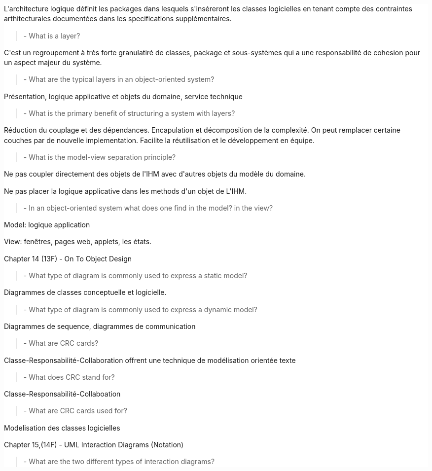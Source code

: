 L'architecture logique définit les packages dans lesquels s'inséreront
les classes logicielles en tenant compte des contraintes arthitecturales
documentées dans les specifications supplémentaires.

> \- What is a layer?

C'est un regroupement à très forte granulatiré de classes, package et
sous-systèmes qui a une responsabilité de cohesion pour un aspect majeur
du système.

> \- What are the typical layers in an object-oriented system?

Présentation, logique applicative et objets du domaine, service
technique

> \- What is the primary benefit of structuring a system with layers?

Réduction du couplage et des dépendances. Encapulation et décomposition
de la complexité. On peut remplacer certaine couches par de nouvelle
implementation. Facilite la réutilisation et le développement en équipe.

> \- What is the model-view separation principle?

Ne pas coupler directement des objets de l'IHM avec d'autres objets du
modèle du domaine.

Ne pas placer la logique applicative dans les methods d'un objet de
L'IHM.

> \- In an object-oriented system what does one find in the model? in
> the view?

Model: logique application

View: fenêtres, pages web, applets, les états.

Chapter 14 (13F) - On To Object Design

> \- What type of diagram is commonly used to express a static model?

Diagrammes de classes conceptuelle et logicielle.

> \- What type of diagram is commonly used to express a dynamic model?

Diagrammes de sequence, diagrammes de communication

> \- What are CRC cards?

Classe-Responsabilité-Collaboration offrent une technique de
modélisation orientée texte

> \- What does CRC stand for?

Classe-Responsabilité-Collaboation

> \- What are CRC cards used for?

Modelisation des classes logicielles

Chapter 15,(14F) - UML Interaction Diagrams (Notation)

> \- What are the two different types of interaction diagrams?
